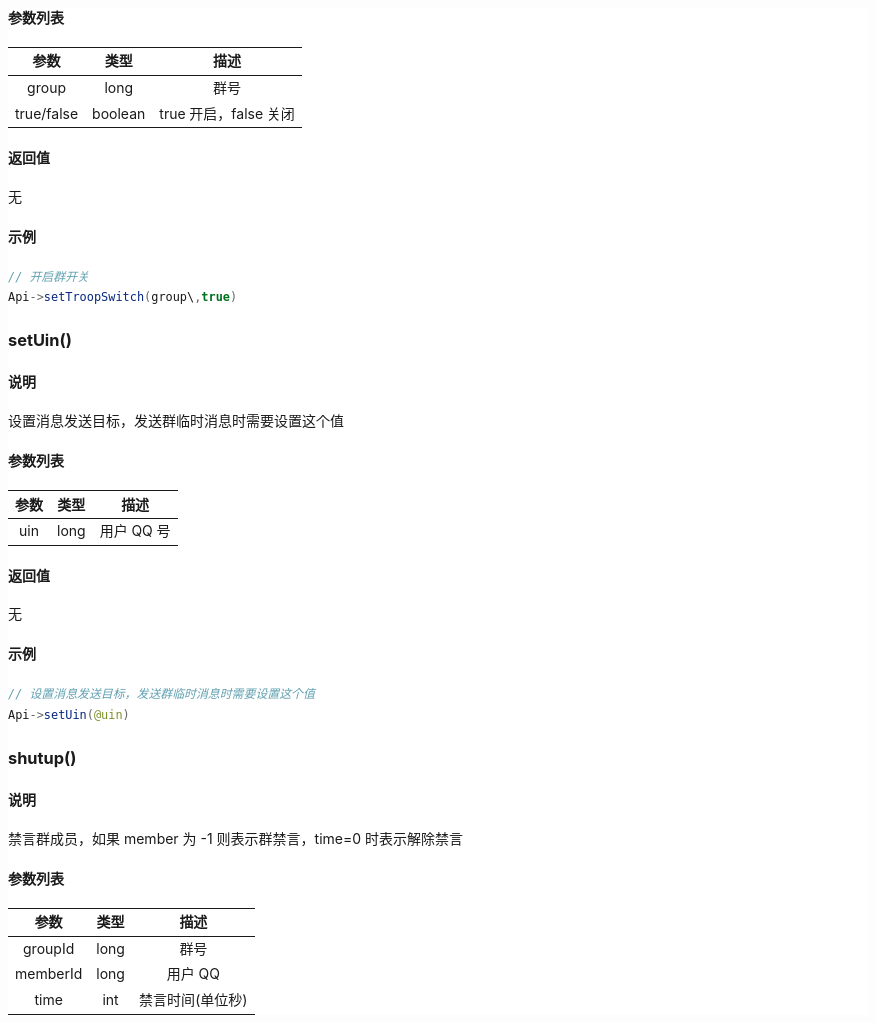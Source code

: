 #### 参数列表

|    参数    |  类型   |         描述          |
| :--------: | :-----: | :-------------------: |
|   group    |  long   |         群号          |
| true/false | boolean | true 开启，false 关闭 |

#### 返回值

无

#### 示例

```java
// 开启群开关
Api->setTroopSwitch(group\,true)
```

### setUin()

#### 说明

设置消息发送目标，发送群临时消息时需要设置这个值

#### 参数列表

| 参数 | 类型 |    描述    |
| :--: | :--: | :--------: |
| uin  | long | 用户 QQ 号 |

#### 返回值

无

#### 示例

```java
// 设置消息发送目标，发送群临时消息时需要设置这个值
Api->setUin(@uin)
```

### shutup()

#### 说明

禁言群成员，如果 member 为 -1 则表示群禁言，time=0 时表示解除禁言

#### 参数列表

|   参数   | 类型 |       描述       |
| :------: | :--: | :--------------: |
| groupId  | long |       群号       |
| memberId | long |     用户 QQ      |
|   time   | int  | 禁言时间(单位秒) |
